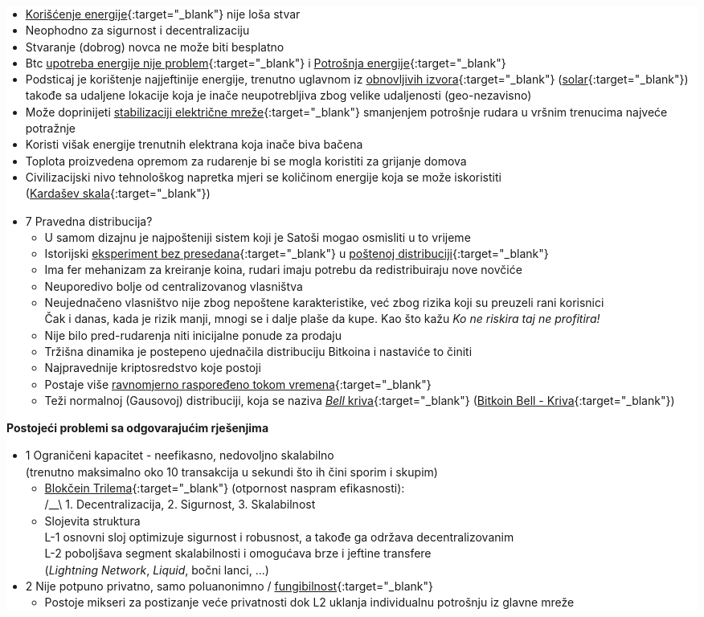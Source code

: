   - [Korišćenje energije](https://www-coindesk-com.translate.goog/business/2020/05/19/the-last-word-on-bitcoins-energy-consumption/?_x_tr_sl=en&_x_tr_tl=bs&_x_tr_hl=en&_x_tr_pto=wapp){:target="_blank"} nije loša stvar
  - Neophodno za sigurnost i decentralizaciju
  - Stvaranje (dobrog) novca ne može biti besplatno
  - Btc [upotreba energije nije problem](https://www-lynalden-com.translate.goog/bitcoin-energy/?_x_tr_sl=en&_x_tr_tl=bs&_x_tr_hl=en&_x_tr_pto=wapp){:target="_blank"} i [Potrošnja energije](https://www.youtube.com/watch?v=2T0OUIW89II){:target="_blank"}
  - Podsticaj je korištenje najjeftinije energije, trenutno uglavnom iz [obnovljivih izvora](https://wintonark.medium.com/bitcoin-mining-impact-on-renewable-uptake-fc91c5aa9be0){:target="_blank"} ([solar](https://medium.com/blockchain-life-tech/rooftop-solar-and-crypto-mining-could-kick-off-a-green-power-revolution-ad91d523b35b){:target="_blank"})<br>
takođe sa udaljene lokacije koja je inače neupotrebljiva zbog velike udaljenosti (geo-nezavisno)
  - Može doprinijeti [stabilizaciji električne mreže](https://www-vaultelectricity-com.translate.goog/how-bitcoin-will-help-stabilize-the-texas-grid-and-lower-electricity-rates/?_x_tr_sl=en&_x_tr_tl=bs&_x_tr_hl=en&_x_tr_pto=wapp){:target="_blank"} smanjenjem potrošnje rudara u vršnim trenucima najveće potražnje
  - Koristi višak energije trenutnih elektrana koja inače biva bačena
  - Toplota proizvedena opremom za rudarenje bi se mogla koristiti za grijanje domova
  - Civilizacijski nivo tehnološkog napretka mjeri se količinom energije koja se može iskoristiti<br>
([Kardašev skala](https://sr.wikipedia.org/sr-el/Skala_Karda%C5%A1eva){:target="_blank"})
* 7 Pravedna distribucija?
  - U samom dizajnu je najpošteniji sistem koji je Satoši mogao osmisliti u to vrijeme
  - Istorijski [eksperiment bez presedana](https://coinmetrics-io.translate.goog/bitcoin-an-unprecedented-experiment-in-fair-distribution/?_x_tr_sl=en&_x_tr_tl=bs&_x_tr_hl=en&_x_tr_pto=wapp){:target="_blank"} u [poštenoj distribuciji](https://danhedl.medium.com/bitcoins-distribution-was-fair-e2ef7bbbc892){:target="_blank"}
  - Ima fer mehanizam za kreiranje koina, rudari imaju potrebu da redistribuiraju nove novčiće
  - Neuporedivo bolje od centralizovanog vlasništva
  - Neujednačeno vlasništvo nije zbog nepoštene karakteristike, već zbog rizika koji su preuzeli rani korisnici<br>
Čak i danas, kada je rizik manji, mnogi se i dalje plaše da kupe. Kao što kažu *Ko ne riskira taj ne profitira!*
  - Nije bilo pred-rudarenja niti inicijalne ponude za prodaju
  - Tržišna dinamika je postepeno ujednačila distribuciju Bitkoina i nastaviće to činiti
  - Najpravednije kriptosredstvo koje postoji
  - Postaje više [ravnomjerno raspoređeno tokom vremena](https://blog-bitbeginner-com.translate.goog/p/70b13407-7a78-4e56-acd1-e1365b8adbd9?_x_tr_sl=en&_x_tr_tl=bs&_x_tr_hl=en&_x_tr_pto=wapp?s=r#footnote-anchor-11){:target="_blank"}
  - Teži normalnoj (Gausovoj) distribuciji, koja se naziva [*Bell* kriva](https://www-investopedia-com.translate.goog/terms/b/bell-curve.asp?_x_tr_sl=en&_x_tr_tl=bs&_x_tr_hl=en&_x_tr_pto=wapp){:target="_blank"} ([Bitkoin Bell  - Kriva](https://hassmccook.medium.com/the-bitcoin-bell-curve-a-long-term-solution-to-global-wealth-income-inequality-de995929e267){:target="_blank"})

**Postojeći problemi sa odgovarajućim rješenjima**
* 1 Ograničeni kapacitet - neefikasno, nedovoljno skalabilno<br>
(trenutno maksimalno oko 10 transakcija u sekundi što ih čini sporim i skupim)
  - [Blokčein Trilema](https://www.gemini.com/cryptopedia/blockchain-trilemma-decentralization-scalability-definition){:target="_blank"} (otpornost naspram efikasnosti):<br>
/__\ 1. Decentralizacija, 2. Sigurnost, 3. Skalabilnost
  - Slojevita struktura<br>
L-1 osnovni sloj optimizuje sigurnost i robusnost, a takođe ga održava decentralizovanim<br>
L-2 poboljšava segment skalabilnosti i omogućava brze i jeftine transfere<br>
(*Lightning Network*, *Liquid*, bočni lanci, ...)
* 2 Nije potpuno privatno, samo poluanonimno / [fungibilnost](https://mises-org.translate.goog/wire/why-fungibility-important-understanding-money-and-crypto?_x_tr_sl=en&_x_tr_tl=bs&_x_tr_hl=en&_x_tr_pto=wapp){:target="_blank"}
  - Postoje mikseri za postizanje veće privatnosti dok L2 uklanja individualnu potrošnju iz glavne mreže
